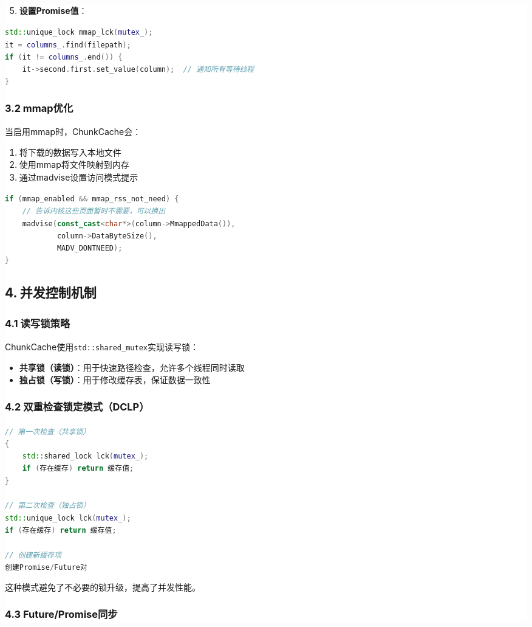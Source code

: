 5. **设置Promise值**：
```cpp
std::unique_lock mmap_lck(mutex_);
it = columns_.find(filepath);
if (it != columns_.end()) {
    it->second.first.set_value(column);  // 通知所有等待线程
}
```

### 3.2 mmap优化

当启用mmap时，ChunkCache会：
1. 将下载的数据写入本地文件
2. 使用mmap将文件映射到内存
3. 通过madvise设置访问模式提示

```cpp
if (mmap_enabled && mmap_rss_not_need) {
    // 告诉内核这些页面暂时不需要，可以换出
    madvise(const_cast<char*>(column->MmappedData()),
            column->DataByteSize(),
            MADV_DONTNEED);
}
```

## 4. 并发控制机制

### 4.1 读写锁策略

ChunkCache使用`std::shared_mutex`实现读写锁：
- **共享锁（读锁）**：用于快速路径检查，允许多个线程同时读取
- **独占锁（写锁）**：用于修改缓存表，保证数据一致性

### 4.2 双重检查锁定模式（DCLP）

```cpp
// 第一次检查（共享锁）
{
    std::shared_lock lck(mutex_);
    if (存在缓存) return 缓存值;
}

// 第二次检查（独占锁）
std::unique_lock lck(mutex_);
if (存在缓存) return 缓存值;

// 创建新缓存项
创建Promise/Future对
```

这种模式避免了不必要的锁升级，提高了并发性能。

### 4.3 Future/Promise同步

